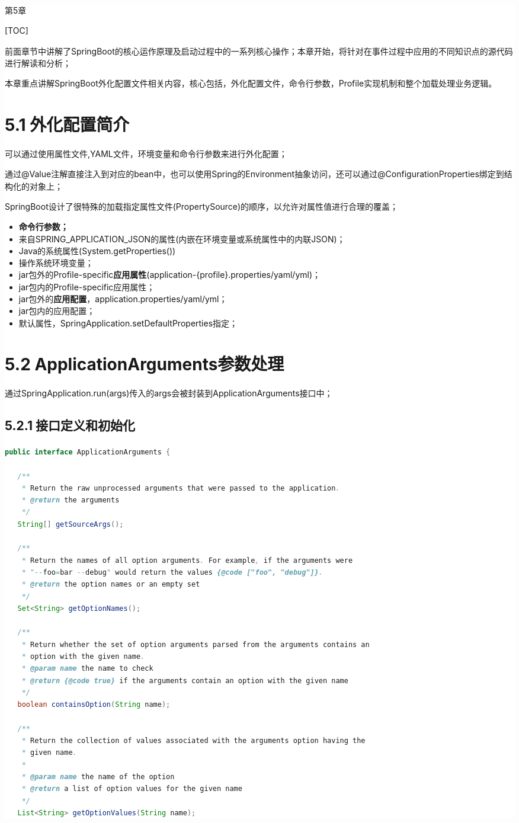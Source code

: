 第5章

[TOC]

前面章节中讲解了SpringBoot的核心运作原理及启动过程中的一系列核心操作；本章开始，将针对在事件过程中应用的不同知识点的源代码进行解读和分析；

本章重点讲解SpringBoot外化配置文件相关内容，核心包括，外化配置文件，命令行参数，Profile实现机制和整个加载处理业务逻辑。

# 5.1 外化配置简介

可以通过使用属性文件,YAML文件，环境变量和命令行参数来进行外化配置；

通过@Value注解直接注入到对应的bean中，也可以使用Spring的Environment抽象访问，还可以通过@ConfigurationProperties绑定到结构化的对象上；

SpringBoot设计了很特殊的加载指定属性文件(PropertySource)的顺序，以允许对属性值进行合理的覆盖；

- **命令行参数；**
- 来自SPRING_APPLICATION_JSON的属性(内嵌在环境变量或系统属性中的内联JSON)；
- Java的系统属性(System.getProperties())
- 操作系统环境变量；
- jar包外的Profile-specific**应用属性**(application-{profile}.properties/yaml/yml)；
- jar包内的Profile-specific应用属性；
- jar包外的**应用配置**，application.properties/yaml/yml；
- jar包内的应用配置；
- 默认属性，SpringApplication.setDefaultProperties指定；

# 5.2 ApplicationArguments参数处理

通过SpringApplication.run(args)传入的args会被封装到ApplicationArguments接口中；

## 5.2.1 接口定义和初始化

```java
public interface ApplicationArguments {

   /**
    * Return the raw unprocessed arguments that were passed to the application.
    * @return the arguments
    */
   String[] getSourceArgs();

   /**
    * Return the names of all option arguments. For example, if the arguments were
    * "--foo=bar --debug" would return the values {@code ["foo", "debug"]}.
    * @return the option names or an empty set
    */
   Set<String> getOptionNames();

   /**
    * Return whether the set of option arguments parsed from the arguments contains an
    * option with the given name.
    * @param name the name to check
    * @return {@code true} if the arguments contain an option with the given name
    */
   boolean containsOption(String name);

   /**
    * Return the collection of values associated with the arguments option having the
    * given name.
    * 
    * @param name the name of the option
    * @return a list of option values for the given name
    */
   List<String> getOptionValues(String name);

```